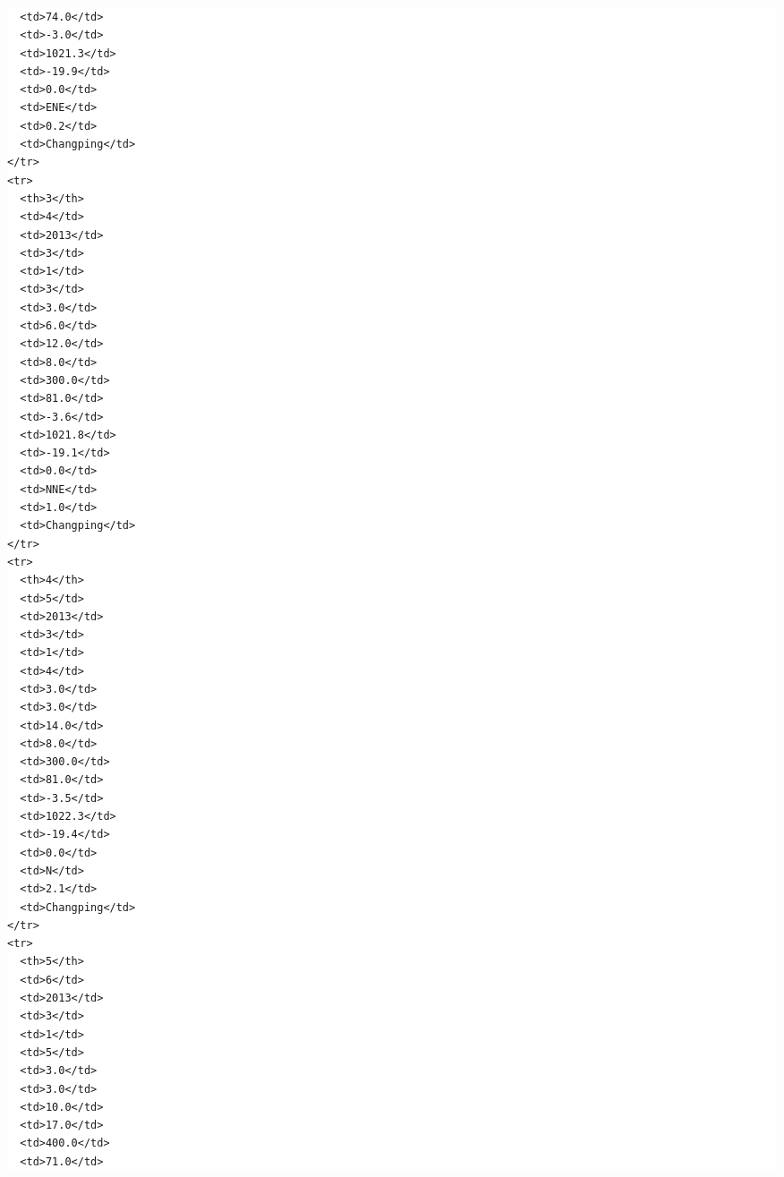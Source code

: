       <td>74.0</td>
      <td>-3.0</td>
      <td>1021.3</td>
      <td>-19.9</td>
      <td>0.0</td>
      <td>ENE</td>
      <td>0.2</td>
      <td>Changping</td>
    </tr>
    <tr>
      <th>3</th>
      <td>4</td>
      <td>2013</td>
      <td>3</td>
      <td>1</td>
      <td>3</td>
      <td>3.0</td>
      <td>6.0</td>
      <td>12.0</td>
      <td>8.0</td>
      <td>300.0</td>
      <td>81.0</td>
      <td>-3.6</td>
      <td>1021.8</td>
      <td>-19.1</td>
      <td>0.0</td>
      <td>NNE</td>
      <td>1.0</td>
      <td>Changping</td>
    </tr>
    <tr>
      <th>4</th>
      <td>5</td>
      <td>2013</td>
      <td>3</td>
      <td>1</td>
      <td>4</td>
      <td>3.0</td>
      <td>3.0</td>
      <td>14.0</td>
      <td>8.0</td>
      <td>300.0</td>
      <td>81.0</td>
      <td>-3.5</td>
      <td>1022.3</td>
      <td>-19.4</td>
      <td>0.0</td>
      <td>N</td>
      <td>2.1</td>
      <td>Changping</td>
    </tr>
    <tr>
      <th>5</th>
      <td>6</td>
      <td>2013</td>
      <td>3</td>
      <td>1</td>
      <td>5</td>
      <td>3.0</td>
      <td>3.0</td>
      <td>10.0</td>
      <td>17.0</td>
      <td>400.0</td>
      <td>71.0</td>